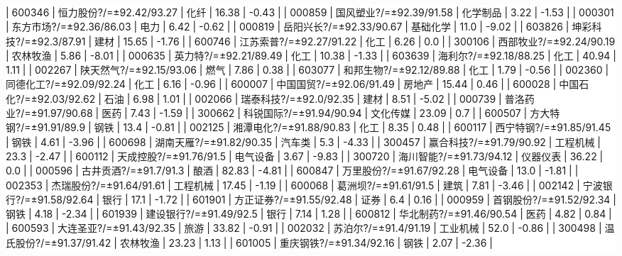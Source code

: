 | 600346 | 恒力股份?/=±92.42/93.27  |    化纤    |   16.38   | -0.43  |
| 000859 | 国风塑业?/=±92.39/91.58  |  化学制品  |    3.22   | -1.53  |
| 000301 | 东方市场?/=±92.36/86.03  |    电力    |    6.42   | -0.62  |
| 000819 | 岳阳兴长?/=±92.33/90.67  |  基础化学  |    11.0   | -9.02  |
| 603826 |  坤彩科技?/=±92.3/87.91  |    建材    |   15.65   | -1.76  |
| 600746 | 江苏索普?/=±92.27/91.22  |    化工    |    6.26   |  0.0   |
| 300106 | 西部牧业?/=±92.24/90.19  |  农林牧渔  |    5.86   | -8.01  |
| 000635 |  英力特?/=±92.21/89.49   |    化工    |   10.38   | -1.33  |
| 603639 |  海利尔?/=±92.18/88.25   |    化工    |   40.94   |  1.11  |
| 002267 | 陕天然气?/=±92.15/93.06  |    燃气    |    7.86   |  0.38  |
| 603077 | 和邦生物?/=±92.12/89.88  |    化工    |    1.79   | -0.56  |
| 002360 | 同德化工?/=±92.09/92.24  |    化工    |    6.16   | -0.96  |
| 600007 | 中国国贸?/=±92.06/91.49  |   房地产   |   15.44   |  0.46  |
| 600028 | 中国石化?/=±92.03/92.62  |    石油    |    6.98   |  1.01  |
| 002066 |  瑞泰科技?/=±92.0/92.35  |    建材    |    8.51   | -5.02  |
| 000739 | 普洛药业?/=±91.97/90.68  |    医药    |    7.43   | -1.59  |
| 300662 | 科锐国际?/=±91.94/90.94  |  文化传媒  |   23.09   |  0.7   |
| 600507 |  方大特钢?/=±91.91/89.9  |    钢铁    |    13.4   | -0.81  |
| 002125 | 湘潭电化?/=±91.88/90.83  |    化工    |    8.35   |  0.48  |
| 600117 | 西宁特钢?/=±91.85/91.45  |    钢铁    |    4.61   | -3.96  |
| 600698 | 湖南天雁?/=±91.82/90.35  |   汽车类   |    5.3    | -4.33  |
| 300457 | 赢合科技?/=±91.79/90.92  |  工程机械  |    23.3   | -2.47  |
| 600112 |  天成控股?/=±91.76/91.5  |  电气设备  |    3.67   | -9.83  |
| 300720 | 海川智能?/=±91.73/94.12  |  仪器仪表  |   36.22   |  0.0   |
| 000596 |  古井贡酒?/=±91.7/91.3   |    酿酒    |   82.83   | -4.81  |
| 600847 | 万里股份?/=±91.67/92.28  |  电气设备  |    13.0   | -1.81  |
| 002353 | 杰瑞股份?/=±91.64/91.61  |  工程机械  |   17.45   | -1.19  |
| 600068 |   葛洲坝?/=±91.61/91.5   |    建筑    |    7.81   | -3.46  |
| 002142 | 宁波银行?/=±91.58/92.64  |    银行    |    17.1   | -1.72  |
| 601901 | 方正证券?/=±91.55/92.48  |    证券    |    6.4    |  0.16  |
| 000959 | 首钢股份?/=±91.52/92.34  |    钢铁    |    4.18   | -2.34  |
| 601939 |  建设银行?/=±91.49/92.5  |    银行    |    7.14   |  1.28  |
| 600812 | 华北制药?/=±91.46/90.54  |    医药    |    4.82   |  0.84  |
| 600593 | 大连圣亚?/=±91.43/92.35  |    旅游    |   33.82   | -0.91  |
| 002032 |   苏泊尔?/=±91.4/91.19   |  工业机械  |    52.0   | -0.86  |
| 300498 | 温氏股份?/=±91.37/91.42  |  农林牧渔  |   23.23   |  1.13  |
| 601005 | 重庆钢铁?/=±91.34/92.16  |    钢铁    |    2.07   | -2.36  |